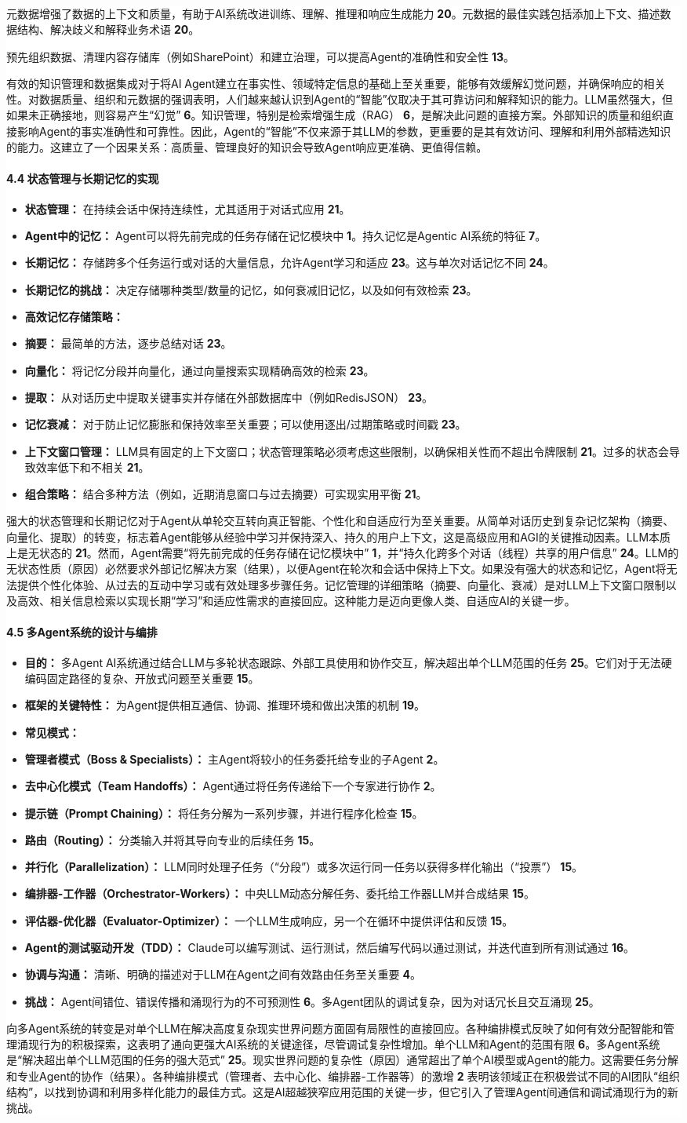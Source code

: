 元数据增强了数据的上下文和质量，有助于AI系统改进训练、理解、推理和响应生成能力 **20**。元数据的最佳实践包括添加上下文、描述数据结构、解决歧义和解释业务术语 **20**。

预先组织数据、清理内容存储库（例如SharePoint）和建立治理，可以提高Agent的准确性和安全性 **13**。

有效的知识管理和数据集成对于将AI Agent建立在事实性、领域特定信息的基础上至关重要，能够有效缓解幻觉问题，并确保响应的相关性。对数据质量、组织和元数据的强调表明，人们越来越认识到Agent的“智能”仅取决于其可靠访问和解释知识的能力。LLM虽然强大，但如果未正确接地，则容易产生“幻觉” **6**。知识管理，特别是检索增强生成（RAG） **6**，是解决此问题的直接方案。外部知识的质量和组织直接影响Agent的事实准确性和可靠性。因此，Agent的“智能”不仅来源于其LLM的参数，更重要的是其有效访问、理解和利用外部精选知识的能力。这建立了一个因果关系：高质量、管理良好的知识会导致Agent响应更准确、更值得信赖。



#### 4.4 状态管理与长期记忆的实现

- **状态管理：** 在持续会话中保持连续性，尤其适用于对话式应用 **21**。
- **Agent中的记忆：** Agent可以将先前完成的任务存储在记忆模块中 **1**。持久记忆是Agentic AI系统的特征 **7**。
- **长期记忆：** 存储跨多个任务运行或对话的大量信息，允许Agent学习和适应 **23**。这与单次对话记忆不同 **24**。
- **长期记忆的挑战：** 决定存储哪种类型/数量的记忆，如何衰减旧记忆，以及如何有效检索 **23**。
- **高效记忆存储策略：**

- **摘要：** 最简单的方法，逐步总结对话 **23**。
- **向量化：** 将记忆分段并向量化，通过向量搜索实现精确高效的检索 **23**。
- **提取：** 从对话历史中提取关键事实并存储在外部数据库中（例如RedisJSON） **23**。

- **记忆衰减：** 对于防止记忆膨胀和保持效率至关重要；可以使用逐出/过期策略或时间戳 **23**。
- **上下文窗口管理：** LLM具有固定的上下文窗口；状态管理策略必须考虑这些限制，以确保相关性而不超出令牌限制 **21**。过多的状态会导致效率低下和不相关 **21**。
- **组合策略：** 结合多种方法（例如，近期消息窗口与过去摘要）可实现实用平衡 **21**。

强大的状态管理和长期记忆对于Agent从单轮交互转向真正智能、个性化和自适应行为至关重要。从简单对话历史到复杂记忆架构（摘要、向量化、提取）的转变，标志着Agent能够从经验中学习并保持深入、持久的用户上下文，这是高级应用和AGI的关键推动因素。LLM本质上是无状态的 **21**。然而，Agent需要“将先前完成的任务存储在记忆模块中” **1**，并“持久化跨多个对话（线程）共享的用户信息” **24**。LLM的无状态性质（原因）必然要求外部记忆解决方案（结果），以便Agent在轮次和会话中保持上下文。如果没有强大的状态和记忆，Agent将无法提供个性化体验、从过去的互动中学习或有效处理多步骤任务。记忆管理的详细策略（摘要、向量化、衰减）是对LLM上下文窗口限制以及高效、相关信息检索以实现长期“学习”和适应性需求的直接回应。这种能力是迈向更像人类、自适应AI的关键一步。



#### 4.5 多Agent系统的设计与编排

- **目的：** 多Agent AI系统通过结合LLM与多轮状态跟踪、外部工具使用和协作交互，解决超出单个LLM范围的任务 **25**。它们对于无法硬编码固定路径的复杂、开放式问题至关重要 **15**。
- **框架的关键特性：** 为Agent提供相互通信、协调、推理环境和做出决策的机制 **19**。
- **常见模式：**

- **管理者模式（Boss & Specialists）：** 主Agent将较小的任务委托给专业的子Agent **2**。
- **去中心化模式（Team Handoffs）：** Agent通过将任务传递给下一个专家进行协作 **2**。
- **提示链（Prompt Chaining）：** 将任务分解为一系列步骤，并进行程序化检查 **15**。
- **路由（Routing）：** 分类输入并将其导向专业的后续任务 **15**。
- **并行化（Parallelization）：** LLM同时处理子任务（“分段”）或多次运行同一任务以获得多样化输出（“投票”） **15**。
- **编排器-工作器（Orchestrator-Workers）：** 中央LLM动态分解任务、委托给工作器LLM并合成结果 **15**。
- **评估器-优化器（Evaluator-Optimizer）：** 一个LLM生成响应，另一个在循环中提供评估和反馈 **15**。
- **Agent的测试驱动开发（TDD）：** Claude可以编写测试、运行测试，然后编写代码以通过测试，并迭代直到所有测试通过 **16**。

- **协调与沟通：** 清晰、明确的描述对于LLM在Agent之间有效路由任务至关重要 **4**。
- **挑战：** Agent间错位、错误传播和涌现行为的不可预测性 **6**。多Agent团队的调试复杂，因为对话冗长且交互涌现 **25**。

向多Agent系统的转变是对单个LLM在解决高度复杂现实世界问题方面固有局限性的直接回应。各种编排模式反映了如何有效分配智能和管理涌现行为的积极探索，这表明了通向更强大AI系统的关键途径，尽管调试复杂性增加。单个LLM和Agent的范围有限 **6**。多Agent系统是“解决超出单个LLM范围的任务的强大范式” **25**。现实世界问题的复杂性（原因）通常超出了单个AI模型或Agent的能力。这需要任务分解和专业Agent的协作（结果）。各种编排模式（管理者、去中心化、编排器-工作器等）的激增 **2** 表明该领域正在积极尝试不同的AI团队“组织结构”，以找到协调和利用多样化能力的最佳方式。这是AI超越狭窄应用范围的关键一步，但它引入了管理Agent间通信和调试涌现行为的新挑战。
